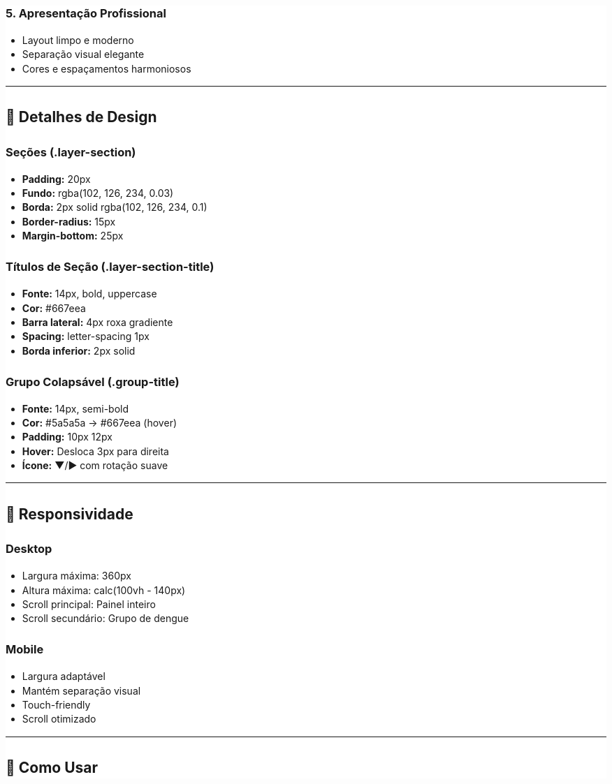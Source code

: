 ### 5. **Apresentação Profissional**
- Layout limpo e moderno
- Separação visual elegante
- Cores e espaçamentos harmoniosos

---

## 🎨 Detalhes de Design

### Seções (.layer-section)
- **Padding:** 20px
- **Fundo:** rgba(102, 126, 234, 0.03)
- **Borda:** 2px solid rgba(102, 126, 234, 0.1)
- **Border-radius:** 15px
- **Margin-bottom:** 25px

### Títulos de Seção (.layer-section-title)
- **Fonte:** 14px, bold, uppercase
- **Cor:** #667eea
- **Barra lateral:** 4px roxa gradiente
- **Spacing:** letter-spacing 1px
- **Borda inferior:** 2px solid

### Grupo Colapsável (.group-title)
- **Fonte:** 14px, semi-bold
- **Cor:** #5a5a5a → #667eea (hover)
- **Padding:** 10px 12px
- **Hover:** Desloca 3px para direita
- **Ícone:** ▼/▶ com rotação suave

---

## 📱 Responsividade

### Desktop
- Largura máxima: 360px
- Altura máxima: calc(100vh - 140px)
- Scroll principal: Painel inteiro
- Scroll secundário: Grupo de dengue

### Mobile
- Largura adaptável
- Mantém separação visual
- Touch-friendly
- Scroll otimizado

---

## 🚀 Como Usar
